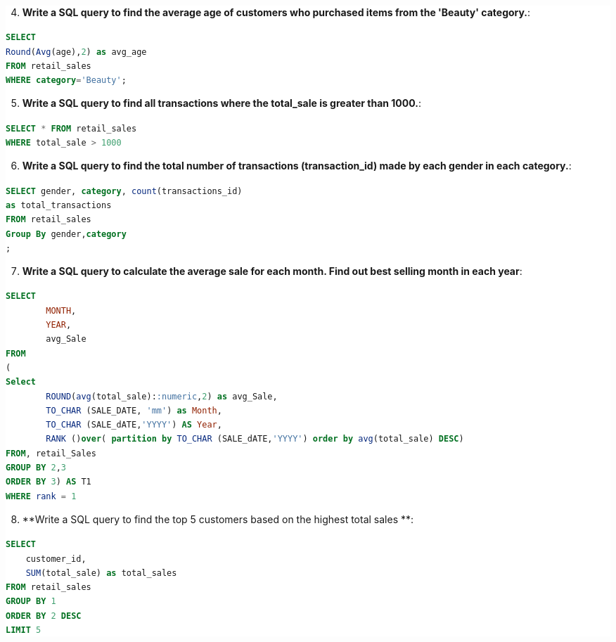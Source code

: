 4. **Write a SQL query to find the average age of customers who purchased items from the 'Beauty' category.**:
```sql
SELECT
Round(Avg(age),2) as avg_age
FROM retail_sales
WHERE category='Beauty';

```

5. **Write a SQL query to find all transactions where the total_sale is greater than 1000.**:
```sql
SELECT * FROM retail_sales
WHERE total_sale > 1000
```

6. **Write a SQL query to find the total number of transactions (transaction_id) made by each gender in each category.**:
```sql
SELECT gender, category, count(transactions_id)
as total_transactions
FROM retail_sales
Group By gender,category
;

```

7. **Write a SQL query to calculate the average sale for each month. Find out best selling month in each year**:
```sql
SELECT
        MONTH,
        YEAR,
        avg_Sale
FROM
(
Select 
        ROUND(avg(total_sale)::numeric,2) as avg_Sale,
        TO_CHAR (SALE_DATE, 'mm') as Month,
        TO_CHAR (SALE_dATE,'YYYY') AS Year,
        RANK ()over( partition by TO_CHAR (SALE_dATE,'YYYY') order by avg(total_sale) DESC) 
FROM, retail_Sales
GROUP BY 2,3
ORDER BY 3) AS T1
WHERE rank = 1
```

8. **Write a SQL query to find the top 5 customers based on the highest total sales **:
```sql
SELECT 
    customer_id,
    SUM(total_sale) as total_sales
FROM retail_sales
GROUP BY 1
ORDER BY 2 DESC
LIMIT 5
```

